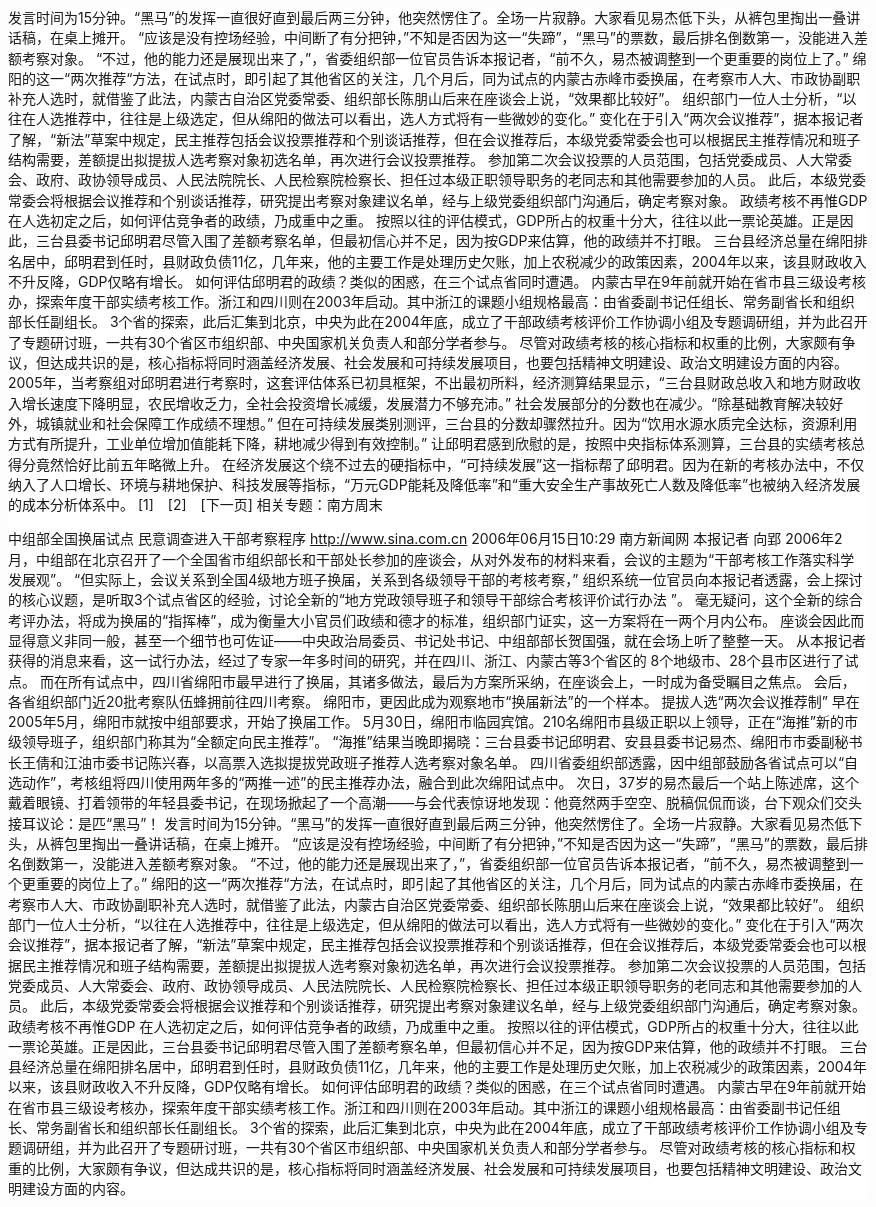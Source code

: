 发言时间为15分钟。“黑马”的发挥一直很好直到最后两三分钟，他突然愣住了。全场一片寂静。大家看见易杰低下头，从裤包里掏出一叠讲话稿，在桌上摊开。
“应该是没有控场经验，中间断了有分把钟，”不知是否因为这一“失蹄”，“黑马”的票数，最后排名倒数第一，没能进入差额考察对象。
“不过，他的能力还是展现出来了，”，省委组织部一位官员告诉本报记者，“前不久，易杰被调整到一个更重要的岗位上了。”
绵阳的这一“两次推荐“方法，在试点时，即引起了其他省区的关注，几个月后，同为试点的内蒙古赤峰市委换届，在考察市人大、市政协副职补充人选时，就借鉴了此法，内蒙古自治区党委常委、组织部长陈朋山后来在座谈会上说，“效果都比较好”。
组织部门一位人士分析，“以往在人选推荐中，往往是上级选定，但从绵阳的做法可以看出，选人方式将有一些微妙的变化。”
变化在于引入“两次会议推荐”，据本报记者了解，“新法”草案中规定，民主推荐包括会议投票推荐和个别谈话推荐，但在会议推荐后，本级党委常委会也可以根据民主推荐情况和班子结构需要，差额提出拟提拔人选考察对象初选名单，再次进行会议投票推荐。
参加第二次会议投票的人员范围，包括党委成员、人大常委会、政府、政协领导成员、人民法院院长、人民检察院检察长、担任过本级正职领导职务的老同志和其他需要参加的人员。
此后，本级党委常委会将根据会议推荐和个别谈话推荐，研究提出考察对象建议名单，经与上级党委组织部门沟通后，确定考察对象。
政绩考核不再惟GDP
在人选初定之后，如何评估竞争者的政绩，乃成重中之重。
按照以往的评估模式，GDP所占的权重十分大，往往以此一票论英雄。正是因此，三台县委书记邱明君尽管入围了差额考察名单，但最初信心并不足，因为按GDP来估算，他的政绩并不打眼。
三台县经济总量在绵阳排名居中，邱明君到任时，县财政负债11亿，几年来，他的主要工作是处理历史欠账，加上农税减少的政策因素，2004年以来，该县财政收入不升反降，GDP仅略有增长。
如何评估邱明君的政绩？类似的困惑，在三个试点省同时遭遇。
内蒙古早在9年前就开始在省市县三级设考核办，探索年度干部实绩考核工作。浙江和四川则在2003年启动。其中浙江的课题小组规格最高：由省委副书记任组长、常务副省长和组织部长任副组长。
3个省的探索，此后汇集到北京，中央为此在2004年底，成立了干部政绩考核评价工作协调小组及专题调研组，并为此召开了专题研讨班，一共有30个省区市组织部、中央国家机关负责人和部分学者参与。
尽管对政绩考核的核心指标和权重的比例，大家颇有争议，但达成共识的是，核心指标将同时涵盖经济发展、社会发展和可持续发展项目，也要包括精神文明建设、政治文明建设方面的内容。
2005年，当考察组对邱明君进行考察时，这套评估体系已初具框架，不出最初所料，经济测算结果显示，“三台县财政总收入和地方财政收入增长速度下降明显，农民增收乏力，全社会投资增长减缓，发展潜力不够充沛。”
社会发展部分的分数也在减少。“除基础教育解决较好外，城镇就业和社会保障工作成绩不理想。”
但在可持续发展类别测评，三台县的分数却骤然拉升。因为“饮用水源水质完全达标，资源利用方式有所提升，工业单位增加值能耗下降，耕地减少得到有效控制。”
让邱明君感到欣慰的是，按照中央指标体系测算，三台县的实绩考核总得分竟然恰好比前五年略微上升。
在经济发展这个绕不过去的硬指标中，“可持续发展”这一指标帮了邱明君。因为在新的考核办法中，不仅纳入了人口增长、环境与耕地保护、科技发展等指标，“万元GDP能耗及降低率”和“重大安全生产事故死亡人数及降低率”也被纳入经济发展的成本分析体系中。
[1]　[2]　[下一页]
相关专题：南方周末 

中组部全国换届试点 民意调查进入干部考察程序
http://www.sina.com.cn 2006年06月15日10:29 南方新闻网
本报记者 向郢
2006年2月，中组部在北京召开了一个全国省市组织部长和干部处长参加的座谈会，从对外发布的材料来看，会议的主题为“干部考核工作落实科学发展观”。
“但实际上，会议关系到全国4级地方班子换届，关系到各级领导干部的考核考察，”
组织系统一位官员向本报记者透露，会上探讨的核心议题，是听取3个试点省区的经验，讨论全新的“地方党政领导班子和领导干部综合考核评价试行办法 ”。
毫无疑问，这个全新的综合考评办法，将成为换届的“指挥棒”，成为衡量大小官员们政绩和德才的标准，组织部门证实，这一方案将在一两个月内公布。
座谈会因此而显得意义非同一般，甚至一个细节也可佐证——中央政治局委员、书记处书记、中组部部长贺国强，就在会场上听了整整一天。
从本报记者获得的消息来看，这一试行办法，经过了专家一年多时间的研究，并在四川、浙江、内蒙古等3个省区的 8个地级市、28个县市区进行了试点。
而在所有试点中，四川省绵阳市最早进行了换届，其诸多做法，最后为方案所采纳，在座谈会上，一时成为备受瞩目之焦点。
会后，各省组织部门近20批考察队伍蜂拥前往四川考察。
绵阳市，更因此成为观察地市“换届新法”的一个样本。
提拔人选“两次会议推荐制”
早在2005年5月，绵阳市就按中组部要求，开始了换届工作。
5月30日，绵阳市临园宾馆。210名绵阳市县级正职以上领导，正在“海推”新的市级领导班子，组织部门称其为“全额定向民主推荐”。
“海推”结果当晚即揭晓：三台县委书记邱明君、安县县委书记易杰、绵阳市市委副秘书长王倩和江油市委书记陈兴春，以高票入选拟提拔党政班子推荐人选考察对象名单。
四川省委组织部透露，因中组部鼓励各省试点可以“自选动作”，考核组将四川使用两年多的“两推一述”的民主推荐办法，融合到此次绵阳试点中。
次日，37岁的易杰最后一个站上陈述席，这个戴着眼镜、打着领带的年轻县委书记，在现场掀起了一个高潮——与会代表惊讶地发现：他竟然两手空空、脱稿侃侃而谈，台下观众们交头接耳议论：是匹“黑马”！
发言时间为15分钟。“黑马”的发挥一直很好直到最后两三分钟，他突然愣住了。全场一片寂静。大家看见易杰低下头，从裤包里掏出一叠讲话稿，在桌上摊开。
“应该是没有控场经验，中间断了有分把钟，”不知是否因为这一“失蹄”，“黑马”的票数，最后排名倒数第一，没能进入差额考察对象。
“不过，他的能力还是展现出来了，”，省委组织部一位官员告诉本报记者，“前不久，易杰被调整到一个更重要的岗位上了。”
绵阳的这一“两次推荐“方法，在试点时，即引起了其他省区的关注，几个月后，同为试点的内蒙古赤峰市委换届，在考察市人大、市政协副职补充人选时，就借鉴了此法，内蒙古自治区党委常委、组织部长陈朋山后来在座谈会上说，“效果都比较好”。
组织部门一位人士分析，“以往在人选推荐中，往往是上级选定，但从绵阳的做法可以看出，选人方式将有一些微妙的变化。”
变化在于引入“两次会议推荐”，据本报记者了解，“新法”草案中规定，民主推荐包括会议投票推荐和个别谈话推荐，但在会议推荐后，本级党委常委会也可以根据民主推荐情况和班子结构需要，差额提出拟提拔人选考察对象初选名单，再次进行会议投票推荐。
参加第二次会议投票的人员范围，包括党委成员、人大常委会、政府、政协领导成员、人民法院院长、人民检察院检察长、担任过本级正职领导职务的老同志和其他需要参加的人员。
此后，本级党委常委会将根据会议推荐和个别谈话推荐，研究提出考察对象建议名单，经与上级党委组织部门沟通后，确定考察对象。
政绩考核不再惟GDP
在人选初定之后，如何评估竞争者的政绩，乃成重中之重。
按照以往的评估模式，GDP所占的权重十分大，往往以此一票论英雄。正是因此，三台县委书记邱明君尽管入围了差额考察名单，但最初信心并不足，因为按GDP来估算，他的政绩并不打眼。
三台县经济总量在绵阳排名居中，邱明君到任时，县财政负债11亿，几年来，他的主要工作是处理历史欠账，加上农税减少的政策因素，2004年以来，该县财政收入不升反降，GDP仅略有增长。
如何评估邱明君的政绩？类似的困惑，在三个试点省同时遭遇。
内蒙古早在9年前就开始在省市县三级设考核办，探索年度干部实绩考核工作。浙江和四川则在2003年启动。其中浙江的课题小组规格最高：由省委副书记任组长、常务副省长和组织部长任副组长。
3个省的探索，此后汇集到北京，中央为此在2004年底，成立了干部政绩考核评价工作协调小组及专题调研组，并为此召开了专题研讨班，一共有30个省区市组织部、中央国家机关负责人和部分学者参与。
尽管对政绩考核的核心指标和权重的比例，大家颇有争议，但达成共识的是，核心指标将同时涵盖经济发展、社会发展和可持续发展项目，也要包括精神文明建设、政治文明建设方面的内容。